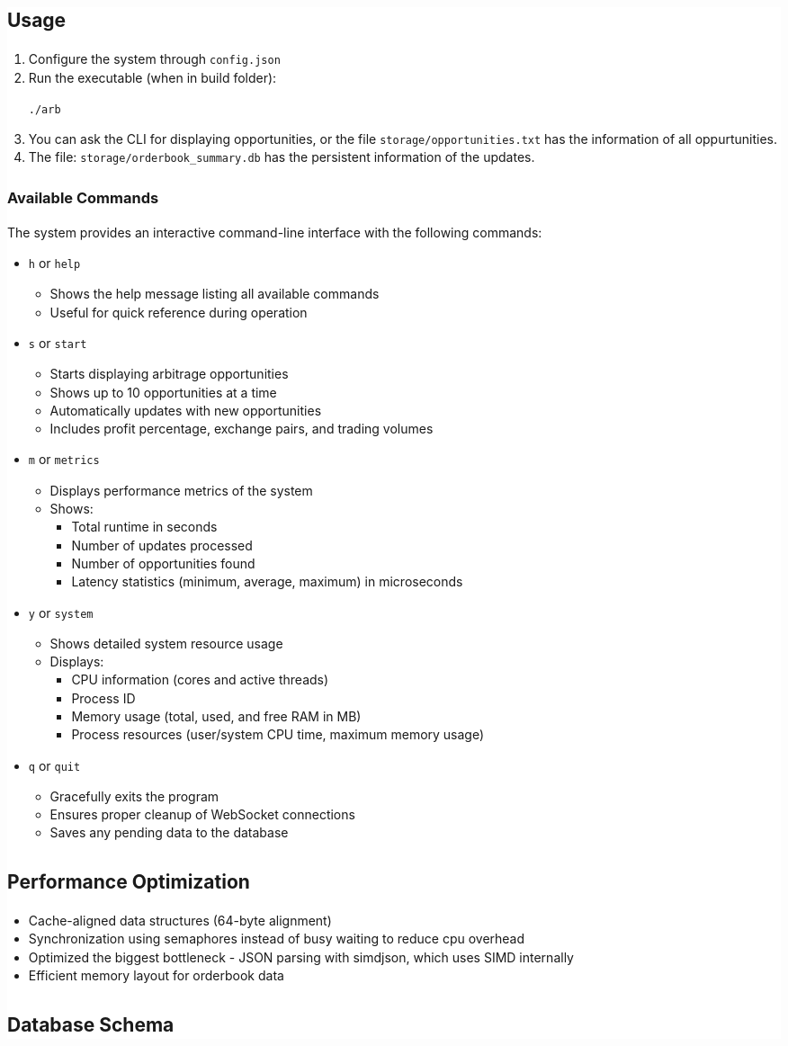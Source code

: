 ## Usage

1. Configure the system through `config.json`
2. Run the executable (when in build folder):
   ```bash
   ./arb
   ```
3. You can ask the CLI for displaying opportunities, or the file `storage/opportunities.txt` has the information of all oppurtunities. 
4. The file: `storage/orderbook_summary.db` has the persistent information of the updates.

### Available Commands

The system provides an interactive command-line interface with the following commands:

- `h` or `help`
  - Shows the help message listing all available commands
  - Useful for quick reference during operation

- `s` or `start`
  - Starts displaying arbitrage opportunities
  - Shows up to 10 opportunities at a time
  - Automatically updates with new opportunities
  - Includes profit percentage, exchange pairs, and trading volumes

- `m` or `metrics`
  - Displays performance metrics of the system
  - Shows:
    * Total runtime in seconds
    * Number of updates processed
    * Number of opportunities found
    * Latency statistics (minimum, average, maximum) in microseconds

- `y` or `system`
  - Shows detailed system resource usage
  - Displays:
    * CPU information (cores and active threads)
    * Process ID
    * Memory usage (total, used, and free RAM in MB)
    * Process resources (user/system CPU time, maximum memory usage)

- `q` or `quit`
  - Gracefully exits the program
  - Ensures proper cleanup of WebSocket connections
  - Saves any pending data to the database

## Performance Optimization

- Cache-aligned data structures (64-byte alignment)
- Synchronization using semaphores instead of busy waiting to reduce cpu overhead
- Optimized the biggest bottleneck - JSON parsing with simdjson, which uses SIMD internally
- Efficient memory layout for orderbook data

## Database Schema
